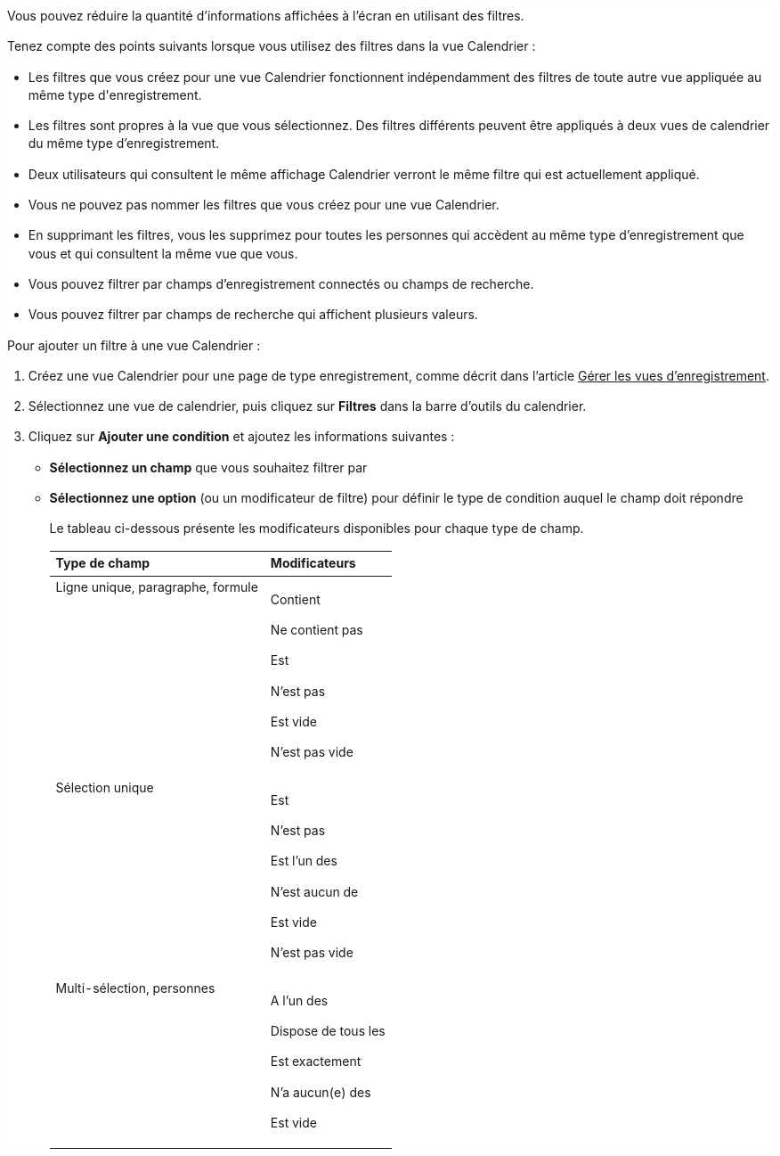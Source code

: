 Vous pouvez réduire la quantité d’informations affichées à l’écran en utilisant des filtres.

Tenez compte des points suivants lorsque vous utilisez des filtres dans la vue Calendrier :



* Les filtres que vous créez pour une vue Calendrier fonctionnent indépendamment des filtres de toute autre vue appliquée au même type d&#39;enregistrement.

* Les filtres sont propres à la vue que vous sélectionnez. Des filtres différents peuvent être appliqués à deux vues de calendrier du même type d’enregistrement.

* Deux utilisateurs qui consultent le même affichage Calendrier verront le même filtre qui est actuellement appliqué.

* Vous ne pouvez pas nommer les filtres que vous créez pour une vue Calendrier.

* En supprimant les filtres, vous les supprimez pour toutes les personnes qui accèdent au même type d’enregistrement que vous et qui consultent la même vue que vous.

* Vous pouvez filtrer par champs d’enregistrement connectés ou champs de recherche.

* Vous pouvez filtrer par champs de recherche qui affichent plusieurs valeurs.

Pour ajouter un filtre à une vue Calendrier :

1. Créez une vue Calendrier pour une page de type enregistrement, comme décrit dans l’article [Gérer les vues d’enregistrement](/help/quicksilver/planning/views/manage-record-views.md).
1. Sélectionnez une vue de calendrier, puis cliquez sur **Filtres** dans la barre d’outils du calendrier.
1. Cliquez sur **Ajouter une condition** et ajoutez les informations suivantes :

   * **Sélectionnez un champ** que vous souhaitez filtrer par 

   * **Sélectionnez une option** (ou un modificateur de filtre) pour définir le type de condition auquel le champ doit répondre

     Le tableau ci-dessous présente les modificateurs disponibles pour chaque type de champ.

     <table>
        <thead>
        <tr>
            <th><b>Type de champ</b></th>
            <th><b>Modificateurs</b></th>
        </tr>
        </thead>
        <tbody>
        <tr>
            <td>Ligne unique, paragraphe, formule </td>
            <td><p>Contient</p>
            <p>Ne contient pas</p>
            <p>Est</p>
            <p>N’est pas</p>
            <p>Est vide</p>
            <p>N’est pas vide</p></td>
        </tr>
        <tr><td>Sélection unique</td>
            <td><p>Est</p>
            <p>N’est pas</p>
            <p>Est l’un des</p>
            <p>N’est aucun de</p>
            <p>Est vide</p>
            <p>N’est pas vide</p></td>
        </tr>
        <tr>
            <td>Multi-sélection, personnes</td>
            <td><p>A l’un des</p>
            <p>Dispose de tous les</p>
            <p>Est exactement</p>
            <p>N’a aucun(e) des</p>
            <p>Est vide</p>